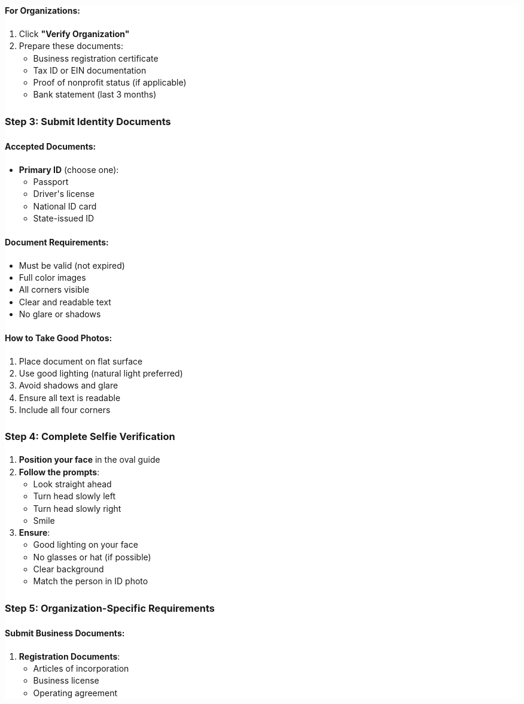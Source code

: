 #### For Organizations:
1. Click **"Verify Organization"**
2. Prepare these documents:
   - Business registration certificate
   - Tax ID or EIN documentation
   - Proof of nonprofit status (if applicable)
   - Bank statement (last 3 months)

### Step 3: Submit Identity Documents

#### Accepted Documents:
- **Primary ID** (choose one):
  - Passport
  - Driver's license
  - National ID card
  - State-issued ID

#### Document Requirements:
- Must be valid (not expired)
- Full color images
- All corners visible
- Clear and readable text
- No glare or shadows

#### How to Take Good Photos:
1. Place document on flat surface
2. Use good lighting (natural light preferred)
3. Avoid shadows and glare
4. Ensure all text is readable
5. Include all four corners

### Step 4: Complete Selfie Verification

1. **Position your face** in the oval guide
2. **Follow the prompts**:
   - Look straight ahead
   - Turn head slowly left
   - Turn head slowly right
   - Smile
3. **Ensure**:
   - Good lighting on your face
   - No glasses or hat (if possible)
   - Clear background
   - Match the person in ID photo

### Step 5: Organization-Specific Requirements

#### Submit Business Documents:
1. **Registration Documents**:
   - Articles of incorporation
   - Business license
   - Operating agreement
